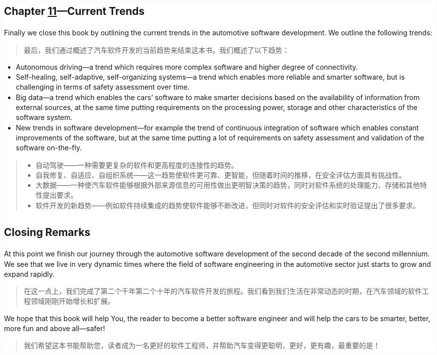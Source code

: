 ## Chapter [11](#_bookmark687)—Current Trends

Finally we close this book by outlining the current trends in the automotive software development. We outline the following trends:

> 最后，我们通过概述了汽车软件开发的当前趋势来结束这本书。我们概述了以下趋势：

- Autonomous driving—a trend which requires more complex software and higher degree of connectivity.
- Self-healing, self-adaptive, self-organizing systems—a trend which enables more reliable and smarter software, but is challenging in terms of safety assessment over time.
- Big data—a trend which enables the cars’ software to make smarter decisions based on the availability of information from external sources, at the same time putting requirements on the processing power, storage and other characteristics of the software system.
- New trends in software development—for example the trend of continuous integration of software which enables constant improvements of the software, but at the same time putting a lot of requirements on safety assessment and validation of the software on-the-fly.

> - 自动驾驶——一种需要更复杂的软件和更高程度的连接性的趋势。
> - 自我修复、自适应、自组织系统——这一趋势使软件更可靠、更智能，但随着时间的推移，在安全评估方面具有挑战性。
> - 大数据——一种使汽车软件能够根据外部来源信息的可用性做出更明智决策的趋势，同时对软件系统的处理能力、存储和其他特性提出要求。
> - 软件开发的新趋势——例如软件持续集成的趋势使软件能够不断改进，但同时对软件的安全评估和实时验证提出了很多要求。

## Closing Remarks

At this point we finish our journey through the automotive software development of the second decade of the second millennium. We see that we live in very dynamic times where the field of software engineering in the automotive sector just starts to grow and expand rapidly.

> 在这一点上，我们完成了第二个千年第二个十年的汽车软件开发的旅程。我们看到我们生活在非常动态的时期，在汽车领域的软件工程领域刚刚开始增长和扩展。

We hope that this book will help You, the reader to become a better software engineer and will help the cars to be smarter, better, more fun and above all—safer!

> 我们希望这本书能帮助您，读者成为一名更好的软件工程师，并帮助汽车变得更聪明，更好，更有趣，最重要的是！
